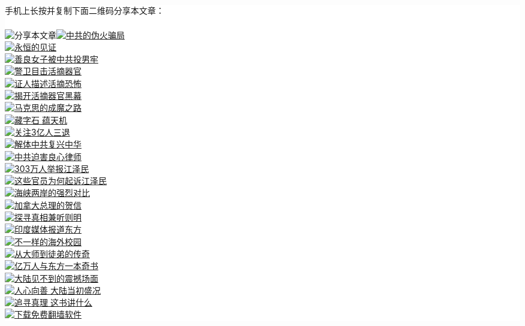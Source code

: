 ####
手机上长按并复制下面二维码分享本文章：<br><br><img src="http://d1p1.ip.zn2.us/v.php?action=qrcode&url=https://github.com/mprjd2205/djy/blob/master/gb/16/10/26/n8432714.md%231" title="分享本文章"></td><td VALIGN=TOP><a href="https://github.com/mprjd2205/djy/blob/master/gb/16/1/21/n4622075.md?dfh#1" target="_blank"><img src="https://gitlab.com/szzdlab/djy/raw/master/gb/300/wei-f1.jpg" title="中共的伪火骗局"  alt="中共的伪火骗局"></a><br><a href="https://github.com/mprjd2205/www/blob/master/README.md?dfh#9" target="_blank"><img src="https://gitlab.com/szzdlab/djy/raw/master/gb/300/yong-h.jpg" title="永恒的见证"  alt="永恒的见证"></a><br><a href="https://github.com/mprjd2205/djy/blob/master/gb/13/9/29/n3974789.md?dfh#1" target="_blank"><img src="https://gitlab.com/szzdlab/djy/raw/master/gb/300/shang-lnz.jpg" title="善良女子被中共投男牢"  alt="善良女子被中共投男牢"></a><br><a href="https://github.com/mprjd2205/djy/blob/master/gb/16/3/16/n4663449.md?dfh#1" target="_blank"><img src="https://gitlab.com/szzdlab/djy/raw/master/gb/300/huo-z3.jpg" title="警卫目击活摘器官"  alt="警卫目击活摘器官"></a><br><a href="https://github.com/mprjd2205/djy/blob/master/gb/16/8/7/n8177641.md?dfh#1" target="_blank"><img src="https://gitlab.com/szzdlab/djy/raw/master/gb/300/huo-z4.jpg" title="证人描述活摘恐怖"  alt="证人描述活摘恐怖"></a><br><a href="https://github.com/mprjd2205/djy/blob/master/gb/10/4/19/n2881569.md?dfh#1" target="_blank"><img src="https://gitlab.com/szzdlab/djy/raw/master/gb/300/huo-z1.jpg" title="揭开活摘器官黑幕"  alt="揭开活摘器官黑幕"></a><br><a href="https://github.com/mprjd2205/djy/blob/master/gb/10/11/7/n3077476.md?dfh#1" target="_blank"><img src="https://gitlab.com/szzdlab/djy/raw/master/gb/300/ma-ks.jpg" title="马克思的成魔之路"  alt="马克思的成魔之路"></a><br><a href="https://github.com/mprjd2205/djy/blob/master/gb/14/6/9/n4173977.md?dfh#1" target="_blank"><img src="https://gitlab.com/szzdlab/djy/raw/master/gb/300/chang-zs.jpg" title="藏字石 蕴天机"  alt="藏字石 蕴天机"></a><br><a href="https://github.com/mprjd2205/djy/blob/master/gb/18/5/10/n10381511.md?dfh#1" target="_blank"><img src="https://gitlab.com/szzdlab/djy/raw/master/gb/300/st1.jpg" title="关注3亿人三退"  alt="关注3亿人三退"></a><br><a href="https://github.com/mprjd2205/djy/blob/master/gb/18/3/21/n10237682.md?dfh#1" target="_blank"><img src="https://gitlab.com/szzdlab/djy/raw/master/gb/300/jie-t.jpg" title="解体中共复兴中华"  alt="解体中共复兴中华"></a><br><a href="https://github.com/mprjd2205/djy/blob/master/gb/9/2/9/n2422991.md?dfh#1" target="_blank"><img src="https://gitlab.com/szzdlab/djy/raw/master/gb/300/gao-zs.jpg" title="中共迫害良心律师"  alt="中共迫害良心律师"></a><br><a href="https://github.com/mprjd2205/djy/blob/master/gb/18/12/9/n10900044.md?dfh#1" target="_blank"><img src="https://gitlab.com/szzdlab/djy/raw/master/gb/300/sj1.jpg" title="303万人举报江泽民"  alt="303万人举报江泽民"></a><br><a href="https://github.com/mprjd2205/djy/blob/master/gb/18/8/28/n10672014.md?dfh#1" target="_blank"><img src="https://gitlab.com/szzdlab/djy/raw/master/gb/300/sj2.jpg" title="这些官员为何起诉江泽民"  alt="这些官员为何起诉江泽民"></a><br><a href="https://github.com/mprjd2205/djy/blob/master/gb/8/12/18/n2367165.md?dfh#1" target="_blank"><img src="https://gitlab.com/szzdlab/djy/raw/master/gb/300/liangan.jpg" title="海峡两岸的强烈对比"  alt="海峡两岸的强烈对比"></a><br><a href="https://github.com/mprjd2205/djy/blob/master/gb/15/5/5/n4427238.md?dfh#1" target="_blank"><img src="https://gitlab.com/szzdlab/djy/raw/master/gb/300/jia-ndzl.jpg" title="加拿大总理的贺信"  alt="加拿大总理的贺信"></a><br><a href="https://github.com/mprjd2205/djy/blob/master/gb/11/6/17/n3289382.md?dfh#1" target="_blank"><img src="https://gitlab.com/szzdlab/djy/raw/master/gb/300/xiao-wd.jpg" title="探寻真相兼听则明"  alt="探寻真相兼听则明"></a><br>
<a href="https://github.com/mprjd2205/djy/blob/master/gb/18/10/27/n10812623.md?dfh#1" target="_blank"><img src="https://gitlab.com/szzdlab/djy/raw/master/gb/300/yindu.jpg" title="印度媒体报道东方"  alt="印度媒体报道东方"></a><br><a href="https://github.com/mprjd2205/djy/blob/master/gb/18/6/9/n10469652.md?dfh#1" target="_blank"><img src="https://gitlab.com/szzdlab/djy/raw/master/gb/300/xie-j.jpg" title="不一样的海外校园"  alt="不一样的海外校园"></a><br><a href="https://github.com/mprjd2205/djy/blob/master/gb/7/4/5/n1669415.md?dfh#1" target="_blank"><img src="https://gitlab.com/szzdlab/djy/raw/master/gb/300/li-up.jpg" title="从大师到徒弟的传奇"  alt="从大师到徒弟的传奇"></a><br><a href="https://github.com/mprjd2205/djy/blob/master/gb/17/5/26/n9191512.md?dfh#1" target="_blank"><img src="https://gitlab.com/szzdlab/djy/raw/master/gb/300/zfl2.jpg" title="亿万人与东方一本奇书"  alt="亿万人与东方一本奇书"></a><br><a href="https://github.com/mprjd2205/djy/blob/master/gb/13/11/27/n4020290.md?dfh#1" target="_blank"><img src="https://gitlab.com/szzdlab/djy/raw/master/gb/300/zhen-h.jpg" title="大陆见不到的震撼场面"  alt="大陆见不到的震撼场面"></a><br><a href="https://github.com/mprjd2205/djy/blob/master/gb/15/7/17/n4482910.md?dfh#1" target="_blank"><img src="https://gitlab.com/szzdlab/djy/raw/master/gb/300/dalu-sk.jpg" title="人心向善 大陆当初盛况"  alt="人心向善 大陆当初盛况"></a><br><a href="https://github.com/mprjd2205/djy/blob/master/gb/9/10/15/n2689419.md?dfh#1" target="_blank"><img src="https://gitlab.com/szzdlab/djy/raw/master/gb/300/zfl1.jpg" title="追寻真理 这书讲什么"  alt="追寻真理 这书讲什么"></a><br><a href="https://github.com/mprjd2205/www/blob/master/README.md?dfh#1" target="_blank"><img src="https://gitlab.com/szzdlab/djy/raw/master/gb/300/fq1.jpg" title="下载免费翻墙软件"  alt="下载免费翻墙软件"></a><br></td></tr></table>
